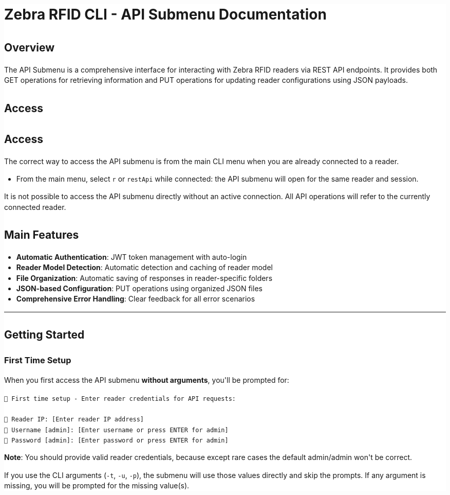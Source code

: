# Zebra RFID CLI - API Submenu Documentation

## Overview

The API Submenu is a comprehensive interface for interacting with Zebra RFID readers via REST API endpoints. It provides both GET operations for retrieving information and PUT operations for updating reader configurations using JSON payloads.

## Access


## Access

The correct way to access the API submenu is from the main CLI menu when you are already connected to a reader.

- From the main menu, select `r` or `restApi` while connected: the API submenu will open for the same reader and session.

It is not possible to access the API submenu directly without an active connection. All API operations will refer to the currently connected reader.

## Main Features

- **Automatic Authentication**: JWT token management with auto-login
- **Reader Model Detection**: Automatic detection and caching of reader model
- **File Organization**: Automatic saving of responses in reader-specific folders
- **JSON-based Configuration**: PUT operations using organized JSON files
- **Comprehensive Error Handling**: Clear feedback for all error scenarios

---

## Getting Started

### First Time Setup


When you first access the API submenu **without arguments**, you'll be prompted for:

```
📝 First time setup - Enter reader credentials for API requests:

📍 Reader IP: [Enter reader IP address]
👤 Username [admin]: [Enter username or press ENTER for admin]
🔑 Password [admin]: [Enter password or press ENTER for admin]
```

**Note**: You should provide valid reader credentials, because except rare cases the default admin/admin won't be correct.

If you use the CLI arguments (`-t`, `-u`, `-p`), the submenu will use those values directly and skip the prompts. If any argument is missing, you will be prompted for the missing value(s).
